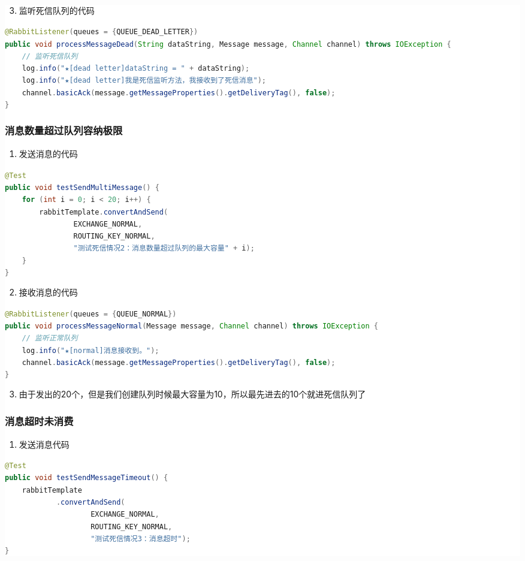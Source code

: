 3. 监听死信队列的代码

```java
@RabbitListener(queues = {QUEUE_DEAD_LETTER})
public void processMessageDead(String dataString, Message message, Channel channel) throws IOException {  
    // 监听死信队列  
    log.info("★[dead letter]dataString = " + dataString);
    log.info("★[dead letter]我是死信监听方法，我接收到了死信消息");
    channel.basicAck(message.getMessageProperties().getDeliveryTag(), false);
}
```

### 消息数量超过队列容纳极限

1. 发送消息的代码

```java
@Test  
public void testSendMultiMessage() {  
    for (int i = 0; i < 20; i++) {  
        rabbitTemplate.convertAndSend(  
                EXCHANGE_NORMAL,  
                ROUTING_KEY_NORMAL,  
                "测试死信情况2：消息数量超过队列的最大容量" + i);  
    }  
}
```

2. 接收消息的代码

```java
@RabbitListener(queues = {QUEUE_NORMAL})
public void processMessageNormal(Message message, Channel channel) throws IOException {
    // 监听正常队列
    log.info("★[normal]消息接收到。");
    channel.basicAck(message.getMessageProperties().getDeliveryTag(), false);
}
```

3. 由于发出的20个，但是我们创建队列时候最大容量为10，所以最先进去的10个就进死信队列了

### 消息超时未消费

1. 发送消息代码

```java
@Test
public void testSendMessageTimeout() {
    rabbitTemplate
            .convertAndSend(
                    EXCHANGE_NORMAL,
                    ROUTING_KEY_NORMAL,
                    "测试死信情况3：消息超时");
}
```
